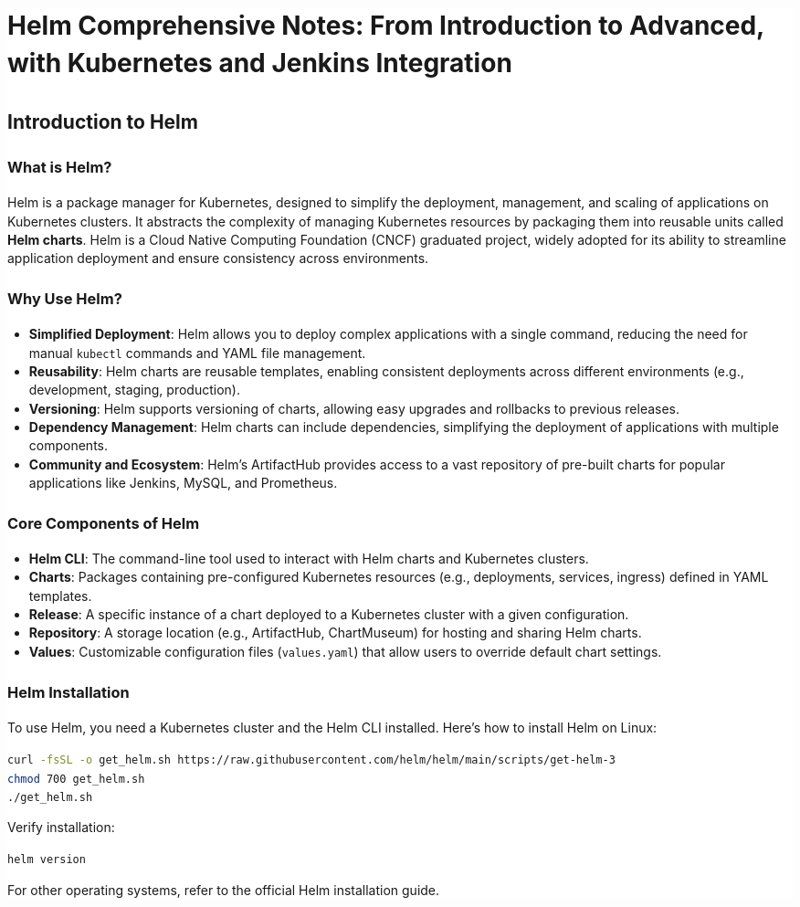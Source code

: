 # Helm Comprehensive Notes: From Introduction to Advanced, with Kubernetes and Jenkins Integration

## Introduction to Helm

### What is Helm?
Helm is a package manager for Kubernetes, designed to simplify the deployment, management, and scaling of applications on Kubernetes clusters. It abstracts the complexity of managing Kubernetes resources by packaging them into reusable units called **Helm charts**. Helm is a Cloud Native Computing Foundation (CNCF) graduated project, widely adopted for its ability to streamline application deployment and ensure consistency across environments.[](https://helm.sh/)

### Why Use Helm?
- **Simplified Deployment**: Helm allows you to deploy complex applications with a single command, reducing the need for manual `kubectl` commands and YAML file management.
- **Reusability**: Helm charts are reusable templates, enabling consistent deployments across different environments (e.g., development, staging, production).
- **Versioning**: Helm supports versioning of charts, allowing easy upgrades and rollbacks to previous releases.
- **Dependency Management**: Helm charts can include dependencies, simplifying the deployment of applications with multiple components.
- **Community and Ecosystem**: Helm’s ArtifactHub provides access to a vast repository of pre-built charts for popular applications like Jenkins, MySQL, and Prometheus.[](https://dev.to/bravinsimiyu/how-to-setup-jenkins-on-kubernetes-cluster-with-helm-5an)

### Core Components of Helm
- **Helm CLI**: The command-line tool used to interact with Helm charts and Kubernetes clusters.
- **Charts**: Packages containing pre-configured Kubernetes resources (e.g., deployments, services, ingress) defined in YAML templates.
- **Release**: A specific instance of a chart deployed to a Kubernetes cluster with a given configuration.
- **Repository**: A storage location (e.g., ArtifactHub, ChartMuseum) for hosting and sharing Helm charts.
- **Values**: Customizable configuration files (`values.yaml`) that allow users to override default chart settings.

### Helm Installation
To use Helm, you need a Kubernetes cluster and the Helm CLI installed. Here’s how to install Helm on Linux:
```bash
curl -fsSL -o get_helm.sh https://raw.githubusercontent.com/helm/helm/main/scripts/get-helm-3
chmod 700 get_helm.sh
./get_helm.sh
```
Verify installation:
```bash
helm version
```
For other operating systems, refer to the official Helm installation guide.[](https://medium.com/%40cldop.com/deploying-jenkins-on-local-kubernetes-with-helm-chart-and-argocd-part-1-a-step-by-step-guide-4250149424d2)
